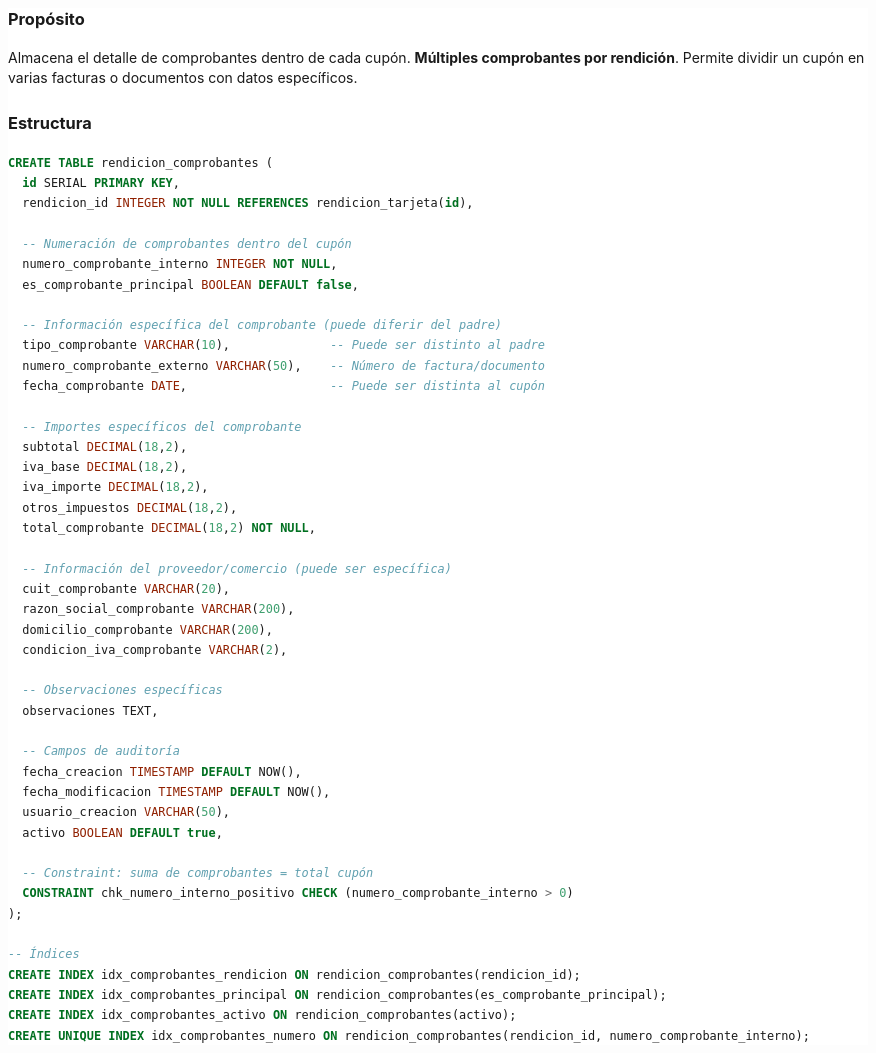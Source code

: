 ### Propósito
Almacena el detalle de comprobantes dentro de cada cupón. **Múltiples comprobantes por rendición**.
Permite dividir un cupón en varias facturas o documentos con datos específicos.

### Estructura
```sql
CREATE TABLE rendicion_comprobantes (
  id SERIAL PRIMARY KEY,
  rendicion_id INTEGER NOT NULL REFERENCES rendicion_tarjeta(id),
  
  -- Numeración de comprobantes dentro del cupón
  numero_comprobante_interno INTEGER NOT NULL,
  es_comprobante_principal BOOLEAN DEFAULT false,
  
  -- Información específica del comprobante (puede diferir del padre)
  tipo_comprobante VARCHAR(10),              -- Puede ser distinto al padre
  numero_comprobante_externo VARCHAR(50),    -- Número de factura/documento
  fecha_comprobante DATE,                    -- Puede ser distinta al cupón
  
  -- Importes específicos del comprobante
  subtotal DECIMAL(18,2),
  iva_base DECIMAL(18,2),
  iva_importe DECIMAL(18,2),
  otros_impuestos DECIMAL(18,2),
  total_comprobante DECIMAL(18,2) NOT NULL,
  
  -- Información del proveedor/comercio (puede ser específica)
  cuit_comprobante VARCHAR(20),
  razon_social_comprobante VARCHAR(200),
  domicilio_comprobante VARCHAR(200),
  condicion_iva_comprobante VARCHAR(2),
  
  -- Observaciones específicas
  observaciones TEXT,
  
  -- Campos de auditoría
  fecha_creacion TIMESTAMP DEFAULT NOW(),
  fecha_modificacion TIMESTAMP DEFAULT NOW(),
  usuario_creacion VARCHAR(50),
  activo BOOLEAN DEFAULT true,
  
  -- Constraint: suma de comprobantes = total cupón
  CONSTRAINT chk_numero_interno_positivo CHECK (numero_comprobante_interno > 0)
);

-- Índices
CREATE INDEX idx_comprobantes_rendicion ON rendicion_comprobantes(rendicion_id);
CREATE INDEX idx_comprobantes_principal ON rendicion_comprobantes(es_comprobante_principal);
CREATE INDEX idx_comprobantes_activo ON rendicion_comprobantes(activo);
CREATE UNIQUE INDEX idx_comprobantes_numero ON rendicion_comprobantes(rendicion_id, numero_comprobante_interno);
```
